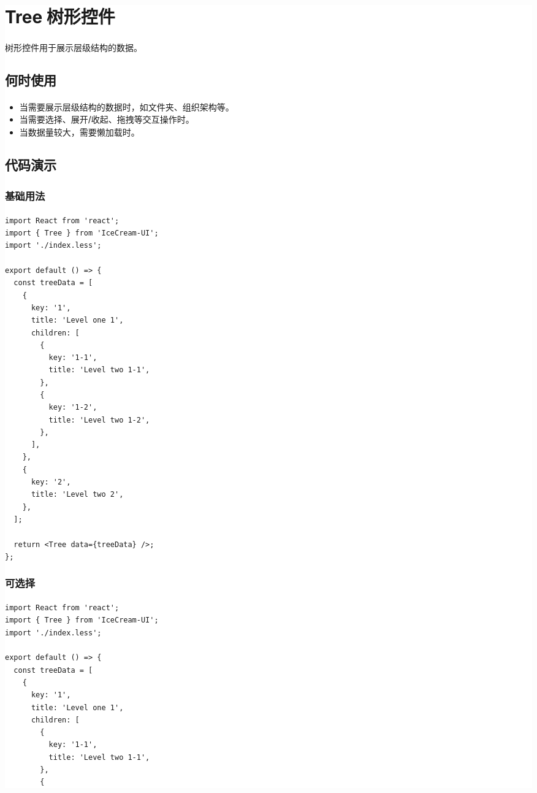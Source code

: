 # Tree 树形控件

树形控件用于展示层级结构的数据。

## 何时使用

- 当需要展示层级结构的数据时，如文件夹、组织架构等。
- 当需要选择、展开/收起、拖拽等交互操作时。
- 当数据量较大，需要懒加载时。

## 代码演示

### 基础用法

```tsx
import React from 'react';
import { Tree } from 'IceCream-UI';
import './index.less';

export default () => {
  const treeData = [
    {
      key: '1',
      title: 'Level one 1',
      children: [
        {
          key: '1-1',
          title: 'Level two 1-1',
        },
        {
          key: '1-2',
          title: 'Level two 1-2',
        },
      ],
    },
    {
      key: '2',
      title: 'Level two 2',
    },
  ];

  return <Tree data={treeData} />;
};
```

### 可选择

```tsx
import React from 'react';
import { Tree } from 'IceCream-UI';
import './index.less';

export default () => {
  const treeData = [
    {
      key: '1',
      title: 'Level one 1',
      children: [
        {
          key: '1-1',
          title: 'Level two 1-1',
        },
        {
```